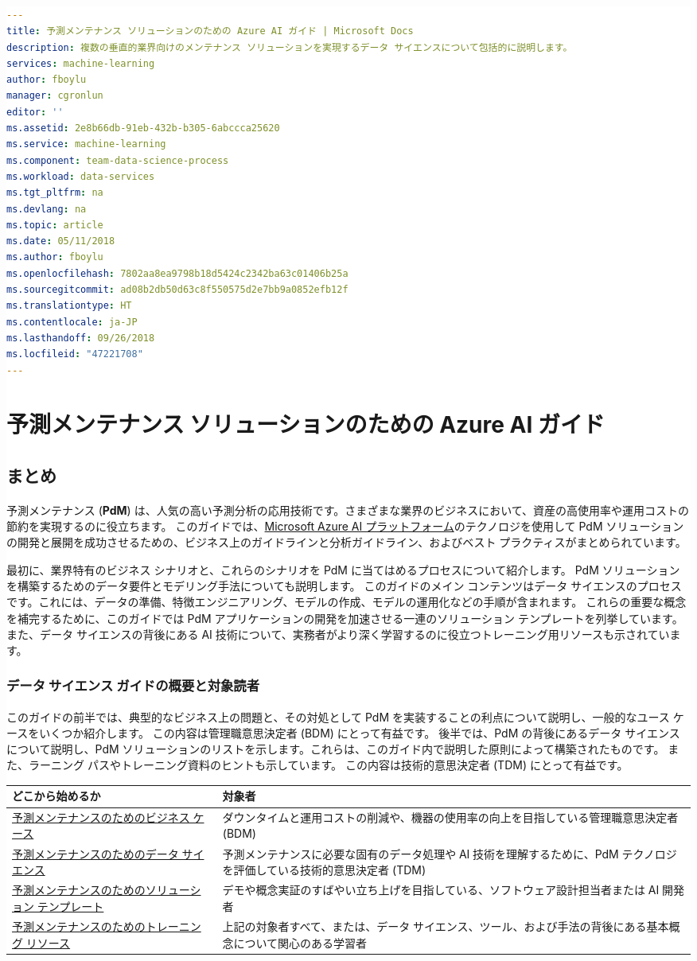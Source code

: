 ```yaml
---
title: 予測メンテナンス ソリューションのための Azure AI ガイド | Microsoft Docs
description: 複数の垂直的業界向けのメンテナンス ソリューションを実現するデータ サイエンスについて包括的に説明します。
services: machine-learning
author: fboylu
manager: cgronlun
editor: ''
ms.assetid: 2e8b66db-91eb-432b-b305-6abccca25620
ms.service: machine-learning
ms.component: team-data-science-process
ms.workload: data-services
ms.tgt_pltfrm: na
ms.devlang: na
ms.topic: article
ms.date: 05/11/2018
ms.author: fboylu
ms.openlocfilehash: 7802aa8ea9798b18d5424c2342ba63c01406b25a
ms.sourcegitcommit: ad08b2db50d63c8f550575d2e7bb9a0852efb12f
ms.translationtype: HT
ms.contentlocale: ja-JP
ms.lasthandoff: 09/26/2018
ms.locfileid: "47221708"
---
```

# <a name="azure-ai-guide-for-predictive-maintenance-solutions"></a>予測メンテナンス ソリューションのための Azure AI ガイド

## <a name="summary"></a>まとめ

予測メンテナンス (**PdM**) は、人気の高い予測分析の応用技術です。さまざまな業界のビジネスにおいて、資産の高使用率や運用コストの節約を実現するのに役立ちます。 このガイドでは、[Microsoft Azure AI プラットフォーム](https://azure.microsoft.com/overview/ai-platform)のテクノロジを使用して PdM ソリューションの開発と展開を成功させるための、ビジネス上のガイドラインと分析ガイドライン、およびベスト プラクティスがまとめられています。

最初に、業界特有のビジネス シナリオと、これらのシナリオを PdM に当てはめるプロセスについて紹介します。 PdM ソリューションを構築するためのデータ要件とモデリング手法についても説明します。 このガイドのメイン コンテンツはデータ サイエンスのプロセスです。これには、データの準備、特徴エンジニアリング、モデルの作成、モデルの運用化などの手順が含まれます。 これらの重要な概念を補完するために、このガイドでは PdM アプリケーションの開発を加速させる一連のソリューション テンプレートを列挙しています。 また、データ サイエンスの背後にある AI 技術について、実務者がより深く学習するのに役立つトレーニング用リソースも示されています。 

### <a name="data-science-guide-overview-and-target-audience"></a>データ サイエンス ガイドの概要と対象読者
このガイドの前半では、典型的なビジネス上の問題と、その対処として PdM を実装することの利点について説明し、一般的なユース ケースをいくつか紹介します。 この内容は管理職意思決定者 (BDM) にとって有益です。 後半では、PdM の背後にあるデータ サイエンスについて説明し、PdM ソリューションのリストを示します。これらは、このガイド内で説明した原則によって構築されたものです。 また、ラーニング パスやトレーニング資料のヒントも示しています。 この内容は技術的意思決定者 (TDM) にとって有益です。

| どこから始めるか | 対象者 |
|:---------------|:---------------|
| [予測メンテナンスのためのビジネス ケース](#Business-case-for-predictive-maintenance) |ダウンタイムと運用コストの削減や、機器の使用率の向上を目指している管理職意思決定者 (BDM) |
| [予測メンテナンスのためのデータ サイエンス](#Data-Science-for-predictive-maintenance) |予測メンテナンスに必要な固有のデータ処理や AI 技術を理解するために、PdM テクノロジを評価している技術的意思決定者 (TDM) |
| [予測メンテナンスのためのソリューション テンプレート](#Solution-templates-for-predictive-maintenance)|デモや概念実証のすばやい立ち上げを目指している、ソフトウェア設計担当者または AI 開発者 |
| [予測メンテナンスのためのトレーニング リソース](#Training-resources-for-predictive-maintenance) | 上記の対象者すべて、または、データ サイエンス、ツール、および手法の背後にある基本概念について関心のある学習者
